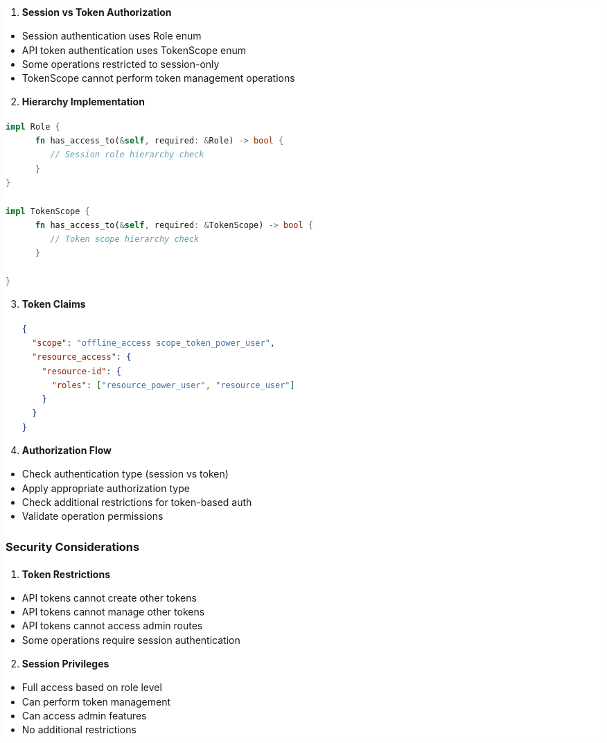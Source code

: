 1. **Session vs Token Authorization**
- Session authentication uses Role enum
- API token authentication uses TokenScope enum
- Some operations restricted to session-only
- TokenScope cannot perform token management operations

2. **Hierarchy Implementation**
```rust
impl Role {
      fn has_access_to(&self, required: &Role) -> bool {
         // Session role hierarchy check
      }
}

impl TokenScope {
      fn has_access_to(&self, required: &TokenScope) -> bool {
         // Token scope hierarchy check
      }

}
```

3. **Token Claims**
   ```json
   {
     "scope": "offline_access scope_token_power_user",
     "resource_access": {
       "resource-id": {
         "roles": ["resource_power_user", "resource_user"]
       }
     }
   }
   ```

4. **Authorization Flow**
- Check authentication type (session vs token)
- Apply appropriate authorization type
- Check additional restrictions for token-based auth
- Validate operation permissions

### Security Considerations

1. **Token Restrictions**
- API tokens cannot create other tokens
- API tokens cannot manage other tokens
- API tokens cannot access admin routes
- Some operations require session authentication

2. **Session Privileges**
- Full access based on role level
- Can perform token management
- Can access admin features
- No additional restrictions
